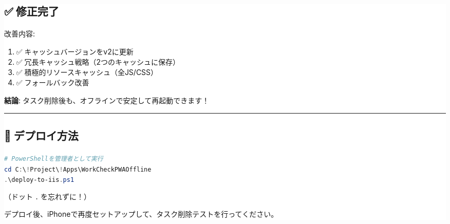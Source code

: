 
## ✅ 修正完了

改善内容:
1. ✅ キャッシュバージョンをv2に更新
2. ✅ 冗長キャッシュ戦略（2つのキャッシュに保存）
3. ✅ 積極的リソースキャッシュ（全JS/CSS）
4. ✅ フォールバック改善

**結論**: タスク削除後も、オフラインで安定して再起動できます！

---

## 🚀 デプロイ方法

```powershell
# PowerShellを管理者として実行
cd C:\!Project\!Apps\WorkCheckPWAOffline
.\deploy-to-iis.ps1
```

（ドット `.` を忘れずに！）

デプロイ後、iPhoneで再度セットアップして、タスク削除テストを行ってください。

